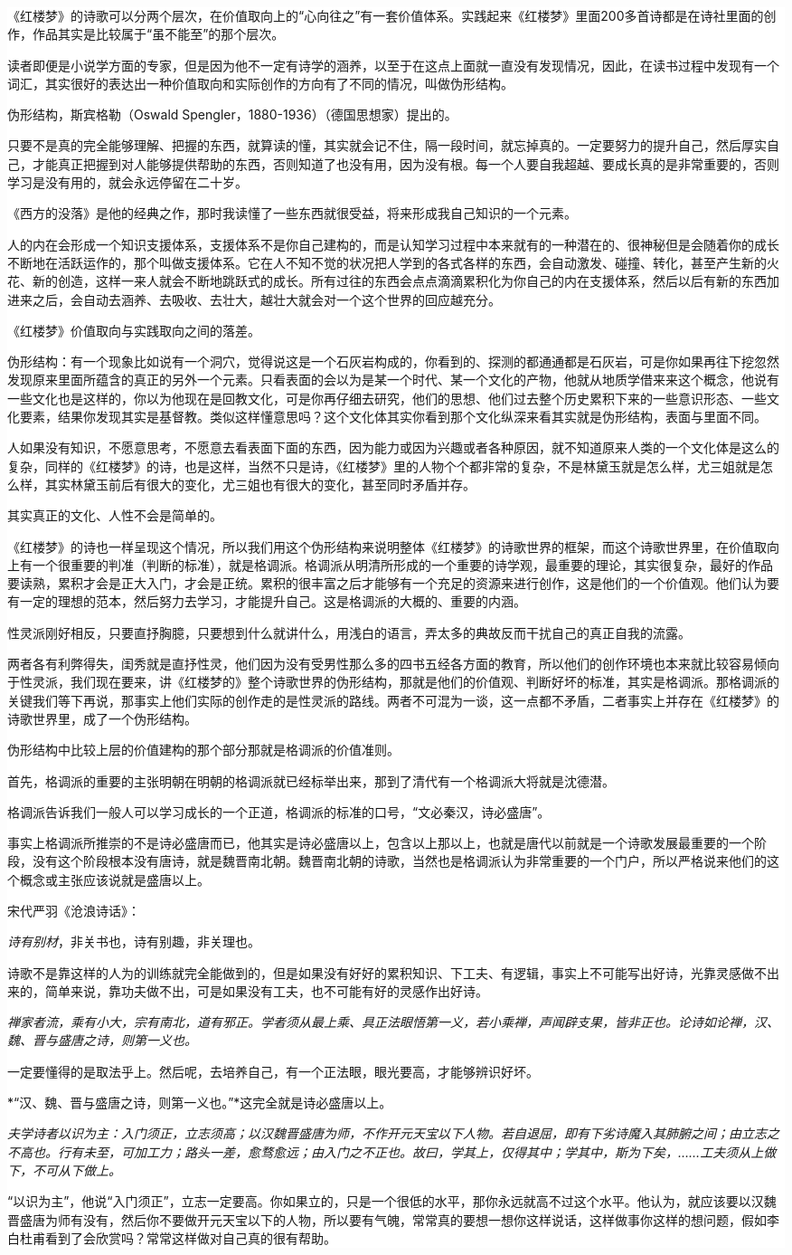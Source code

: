 《红楼梦》的诗歌可以分两个层次，在价值取向上的“心向往之”有一套价值体系。实践起来《红楼梦》里面200多首诗都是在诗社里面的创作，作品其实是比较属于“虽不能至”的那个层次。

读者即便是小说学方面的专家，但是因为他不一定有诗学的涵养，以至于在这点上面就一直没有发现情况，因此，在读书过程中发现有一个词汇，其实很好的表达出一种价值取向和实际创作的方向有了不同的情况，叫做伪形结构。

伪形结构，斯宾格勒（Oswald Spengler，1880-1936）（德国思想家）提出的。

只要不是真的完全能够理解、把握的东西，就算读的懂，其实就会记不住，隔一段时间，就忘掉真的。一定要努力的提升自己，然后厚实自己，才能真正把握到对人能够提供帮助的东西，否则知道了也没有用，因为没有根。每一个人要自我超越、要成长真的是非常重要的，否则学习是没有用的，就会永远停留在二十岁。

《西方的没落》是他的经典之作，那时我读懂了一些东西就很受益，将来形成我自己知识的一个元素。

人的内在会形成一个知识支援体系，支援体系不是你自己建构的，而是认知学习过程中本来就有的一种潜在的、很神秘但是会随着你的成长不断地在活跃运作的，那个叫做支援体系。它在人不知不觉的状况把人学到的各式各样的东西，会自动激发、碰撞、转化，甚至产生新的火花、新的创造，这样一来人就会不断地跳跃式的成长。所有过往的东西会点点滴滴累积化为你自己的内在支援体系，然后以后有新的东西加进来之后，会自动去涵养、去吸收、去壮大，越壮大就会对一个这个世界的回应越充分。

《红楼梦》价值取向与实践取向之间的落差。

伪形结构：有一个现象比如说有一个洞穴，觉得说这是一个石灰岩构成的，你看到的、探测的都通通都是石灰岩，可是你如果再往下挖忽然发现原来里面所蕴含的真正的另外一个元素。只看表面的会以为是某一个时代、某一个文化的产物，他就从地质学借来来这个概念，他说有一些文化也是这样的，你以为他现在是回教文化，可是你再仔细去研究，他们的思想、他们过去整个历史累积下来的一些意识形态、一些文化要素，结果你发现其实是基督教。类似这样懂意思吗？这个文化体其实你看到那个文化纵深来看其实就是伪形结构，表面与里面不同。

人如果没有知识，不愿意思考，不愿意去看表面下面的东西，因为能力或因为兴趣或者各种原因，就不知道原来人类的一个文化体是这么的复杂，同样的《红楼梦》的诗，也是这样，当然不只是诗，《红楼梦》里的人物个个都非常的复杂，不是林黛玉就是怎么样，尤三姐就是怎么样，其实林黛玉前后有很大的变化，尤三姐也有很大的变化，甚至同时矛盾并存。

其实真正的文化、人性不会是简单的。

《红楼梦》的诗也一样呈现这个情况，所以我们用这个伪形结构来说明整体《红楼梦》的诗歌世界的框架，而这个诗歌世界里，在价值取向上有一个很重要的判准（判断的标准），就是格调派。格调派从明清所形成的一个重要的诗学观，最重要的理论，其实很复杂，最好的作品要读熟，累积才会是正大入门，才会是正统。累积的很丰富之后才能够有一个充足的资源来进行创作，这是他们的一个价值观。他们认为要有一定的理想的范本，然后努力去学习，才能提升自己。这是格调派的大概的、重要的内涵。

性灵派刚好相反，只要直抒胸臆，只要想到什么就讲什么，用浅白的语言，弄太多的典故反而干扰自己的真正自我的流露。

两者各有利弊得失，闺秀就是直抒性灵，他们因为没有受男性那么多的四书五经各方面的教育，所以他们的创作环境也本来就比较容易倾向于性灵派，我们现在要来，讲《红楼梦的》整个诗歌世界的伪形结构，那就是他们的价值观、判断好坏的标准，其实是格调派。那格调派的关键我们等下再说，那事实上他们实际的创作走的是性灵派的路线。两者不可混为一谈，这一点都不矛盾，二者事实上并存在《红楼梦》的诗歌世界里，成了一个伪形结构。

伪形结构中比较上层的价值建构的那个部分那就是格调派的价值准则。

首先，格调派的重要的主张明朝在明朝的格调派就已经标举出来，那到了清代有一个格调派大将就是沈德潜。

格调派告诉我们一般人可以学习成长的一个正道，格调派的标准的口号，“文必秦汉，诗必盛唐”。

事实上格调派所推崇的不是诗必盛唐而已，他其实是诗必盛唐以上，包含以上那以上，也就是唐代以前就是一个诗歌发展最重要的一个阶段，没有这个阶段根本没有唐诗，就是魏晋南北朝。魏晋南北朝的诗歌，当然也是格调派认为非常重要的一个门户，所以严格说来他们的这个概念或主张应该说就是盛唐以上。

宋代严羽《沧浪诗话》：

*诗有别材*，非关书也，诗有别趣，非关理也。

诗歌不是靠这样的人为的训练就完全能做到的，但是如果没有好好的累积知识、下工夫、有逻辑，事实上不可能写出好诗，光靠灵感做不出来的，简单来说，靠功夫做不出，可是如果没有工夫，也不可能有好的灵感作出好诗。

*禅家者流，乘有小大，宗有南北，道有邪正。学者须从最上乘、具正法眼悟第一义，若小乘禅，声闻辟支果，皆非正也。论诗如论禅，汉、魏、晋与盛唐之诗，则第一义也。*

一定要懂得的是取法乎上。然后呢，去培养自己，有一个正法眼，眼光要高，才能够辨识好坏。

*“汉、魏、晋与盛唐之诗，则第一义也。”*这完全就是诗必盛唐以上。

*夫学诗者以识为主：入门须正，立志须高；以汉魏晋盛唐为师，不作开元天宝以下人物。若自退屈，即有下劣诗魔入其肺腑之间；由立志之不高也。行有未至，可加工力；路头一差，愈骛愈远；由入门之不正也。故曰，学其上，仅得其中；学其中，斯为下矣，……工夫须从上做下，不可从下做上。*

“以识为主”，他说“入门须正”，立志一定要高。你如果立的，只是一个很低的水平，那你永远就高不过这个水平。他认为，就应该要以汉魏晋盛唐为师有没有，然后你不要做开元天宝以下的人物，所以要有气魄，常常真的要想一想你这样说话，这样做事你这样的想问题，假如李白杜甫看到了会欣赏吗？常常这样做对自己真的很有帮助。
